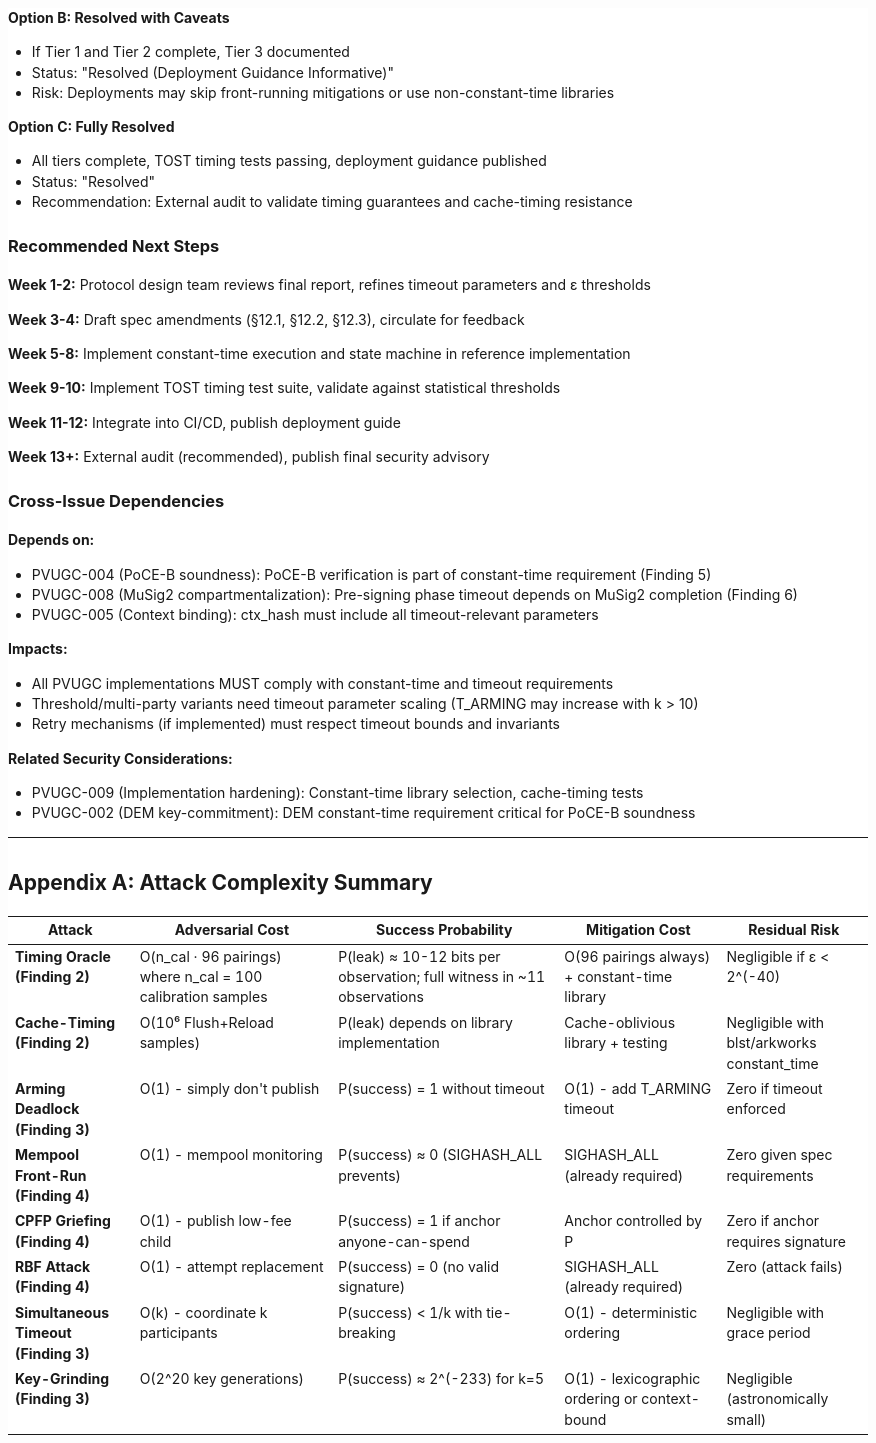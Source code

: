 **Option B: Resolved with Caveats**
- If Tier 1 and Tier 2 complete, Tier 3 documented
- Status: "Resolved (Deployment Guidance Informative)"
- Risk: Deployments may skip front-running mitigations or use non-constant-time libraries

**Option C: Fully Resolved**
- All tiers complete, TOST timing tests passing, deployment guidance published
- Status: "Resolved"
- Recommendation: External audit to validate timing guarantees and cache-timing resistance

### Recommended Next Steps

**Week 1-2:** Protocol design team reviews final report, refines timeout parameters and ε thresholds

**Week 3-4:** Draft spec amendments (§12.1, §12.2, §12.3), circulate for feedback

**Week 5-8:** Implement constant-time execution and state machine in reference implementation

**Week 9-10:** Implement TOST timing test suite, validate against statistical thresholds

**Week 11-12:** Integrate into CI/CD, publish deployment guide

**Week 13+:** External audit (recommended), publish final security advisory

### Cross-Issue Dependencies

**Depends on:**
- PVUGC-004 (PoCE-B soundness): PoCE-B verification is part of constant-time requirement (Finding 5)
- PVUGC-008 (MuSig2 compartmentalization): Pre-signing phase timeout depends on MuSig2 completion (Finding 6)
- PVUGC-005 (Context binding): ctx_hash must include all timeout-relevant parameters

**Impacts:**
- All PVUGC implementations MUST comply with constant-time and timeout requirements
- Threshold/multi-party variants need timeout parameter scaling (T_ARMING may increase with k > 10)
- Retry mechanisms (if implemented) must respect timeout bounds and invariants

**Related Security Considerations:**
- PVUGC-009 (Implementation hardening): Constant-time library selection, cache-timing tests
- PVUGC-002 (DEM key-commitment): DEM constant-time requirement critical for PoCE-B soundness

---

## Appendix A: Attack Complexity Summary

| **Attack** | **Adversarial Cost** | **Success Probability** | **Mitigation Cost** | **Residual Risk** |
|------------|---------------------|------------------------|---------------------|-------------------|
| **Timing Oracle (Finding 2)** | O(n_cal · 96 pairings) where n_cal = 100 calibration samples | P(leak) ≈ 10-12 bits per observation; full witness in ~11 observations | O(96 pairings always) + constant-time library | Negligible if ε < 2^(-40) |
| **Cache-Timing (Finding 2)** | O(10⁶ Flush+Reload samples) | P(leak) depends on library implementation | Cache-oblivious library + testing | Negligible with blst/arkworks constant_time |
| **Arming Deadlock (Finding 3)** | O(1) - simply don't publish | P(success) = 1 without timeout | O(1) - add T_ARMING timeout | Zero if timeout enforced |
| **Mempool Front-Run (Finding 4)** | O(1) - mempool monitoring | P(success) ≈ 0 (SIGHASH_ALL prevents) | SIGHASH_ALL (already required) | Zero given spec requirements |
| **CPFP Griefing (Finding 4)** | O(1) - publish low-fee child | P(success) = 1 if anchor anyone-can-spend | Anchor controlled by P | Zero if anchor requires signature |
| **RBF Attack (Finding 4)** | O(1) - attempt replacement | P(success) = 0 (no valid signature) | SIGHASH_ALL (already required) | Zero (attack fails) |
| **Simultaneous Timeout (Finding 3)** | O(k) - coordinate k participants | P(success) < 1/k with tie-breaking | O(1) - deterministic ordering | Negligible with grace period |
| **Key-Grinding (Finding 3)** | O(2^20 key generations) | P(success) ≈ 2^(-233) for k=5 | O(1) - lexicographic ordering or context-bound | Negligible (astronomically small) |
